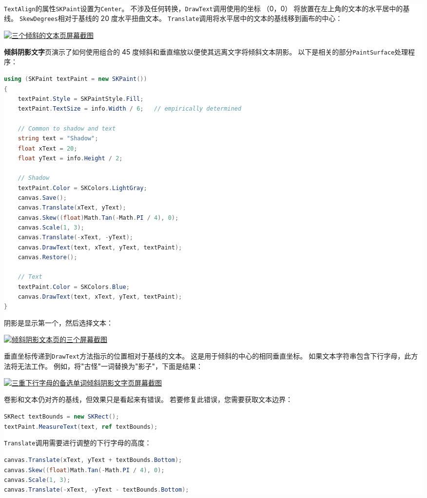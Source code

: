 `TextAlign`的属性`SKPaint`设置为`Center`。 不涉及任何转换，`DrawText`调用使用的坐标 （0，0） 将放置在左上角的文本的水平居中的基线。 `SkewDegrees`相对于基线的 20 度水平扭曲文本。 `Translate`调用将水平居中的文本的基线移到画布的中心：

[![](skew-images/obliquetext-small.png "三个倾斜的文本页屏幕截图")](skew-images/obliquetext-large.png#lightbox "倾斜的文本页的三个屏幕截图")

**倾斜阴影文字**页演示了如何使用组合的 45 度倾斜和垂直缩放以便使其远离文字将倾斜文本阴影。 以下是相关的部分`PaintSurface`处理程序：

```csharp
using (SKPaint textPaint = new SKPaint())
{
    textPaint.Style = SKPaintStyle.Fill;
    textPaint.TextSize = info.Width / 6;   // empirically determined

    // Common to shadow and text
    string text = "Shadow";
    float xText = 20;
    float yText = info.Height / 2;

    // Shadow
    textPaint.Color = SKColors.LightGray;
    canvas.Save();
    canvas.Translate(xText, yText);
    canvas.Skew((float)Math.Tan(-Math.PI / 4), 0);
    canvas.Scale(1, 3);
    canvas.Translate(-xText, -yText);
    canvas.DrawText(text, xText, yText, textPaint);
    canvas.Restore();

    // Text
    textPaint.Color = SKColors.Blue;
    canvas.DrawText(text, xText, yText, textPaint);
}
```

阴影是显示第一个，然后选择文本：

[![](skew-images/skewshadowtext1-small.png "倾斜阴影文本页的三个屏幕截图")](skew-images/skewshadowtext1-large.png#lightbox "倾斜阴影文本页的三个屏幕截图")

垂直坐标传递到`DrawText`方法指示的位置相对于基线的文本。 这是用于倾斜的中心的相同垂直坐标。 如果文本字符串包含下行字母，此方法将无法工作。 例如，将"古怪"一词替换为"影子"，下面是结果：

[![](skew-images/skewshadowtext2-small.png "三重下行字母的备选单词倾斜阴影文字页屏幕截图")](skew-images/skewshadowtext2-large.png#lightbox "带来三倍的下行字母的备选单词倾斜阴影文本页面屏幕截图")

卷影和文本仍对齐的基线，但效果只是看起来有错误。 若要修复此错误，您需要获取文本边界：

```csharp
SKRect textBounds = new SKRect();
textPaint.MeasureText(text, ref textBounds);
```

`Translate`调用需要进行调整的下行字母的高度：

```csharp
canvas.Translate(xText, yText + textBounds.Bottom);
canvas.Skew((float)Math.Tan(-Math.PI / 4), 0);
canvas.Scale(1, 3);
canvas.Translate(-xText, -yText - textBounds.Bottom);
```
